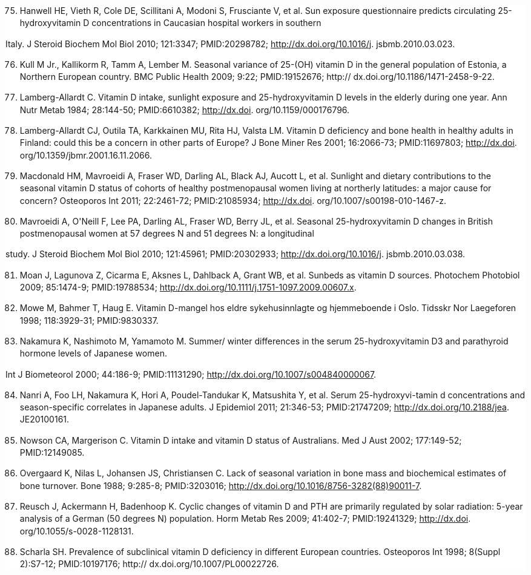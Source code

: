 75. Hanwell HE, Vieth R, Cole DE, Scillitani A, Modoni S, Frusciante V, et al. Sun exposure questionnaire predicts circulating 25-hydroxyvitamin D concentrations in Caucasian hospital workers in southern

Italy. J Steroid Biochem Mol Biol 2010; 121:3347; PMID:20298782; http://dx.doi.org/10.1016/j. jsbmb.2010.03.023.

76. Kull M Jr., Kallikorm R, Tamm A, Lember M. Seasonal variance of 25-(OH) vitamin D in the general population of Estonia, a Northern European country. BMC Public Health 2009; 9:22; PMID:19152676; http:// dx.doi.org/10.1186/1471-2458-9-22.

77. Lamberg-Allardt C. Vitamin D intake, sunlight exposure and 25-hydroxyvitamin D levels in the elderly during one year. Ann Nutr Metab 1984; 28:144-50; PMID:6610382; http://dx.doi. org/10.1159/000176796.

78. Lamberg-Allardt CJ, Outila TA, Karkkainen MU, Rita HJ, Valsta LM. Vitamin D deficiency and bone health in healthy adults in Finland: could this be a concern in other parts of Europe? J Bone Miner Res 2001; 16:2066-73; PMID:11697803; http://dx.doi. org/10.1359/jbmr.2001.16.11.2066.

79. Macdonald HM, Mavroeidi A, Fraser WD, Darling AL, Black AJ, Aucott L, et al. Sunlight and dietary contributions to the seasonal vitamin D status of cohorts of healthy postmenopausal women living at northerly latitudes: a major cause for concern? Osteoporos Int 2011; 22:2461-72; PMID:21085934; http://dx.doi. org/10.1007/s00198-010-1467-z.

80. Mavroeidi A, O'Neill F, Lee PA, Darling AL, Fraser WD, Berry JL, et al. Seasonal 25-hydroxyvitamin D changes in British postmenopausal women at 57 degrees N and 51  degrees N: a longitudinal

study. J Steroid Biochem Mol Biol 2010; 121:45961; PMID:20302933; http://dx.doi.org/10.1016/j. jsbmb.2010.03.038.

81. Moan J, Lagunova Z, Cicarma E, Aksnes L, Dahlback A, Grant WB, et al. Sunbeds as vitamin D sources. Photochem Photobiol 2009; 85:1474-9; PMID:19788534; http://dx.doi.org/10.1111/j.1751-1097.2009.00607.x.

82. Mowe M, Bahmer T, Haug E. Vitamin D-mangel hos eldre sykehusinnlagte og hjemmeboende i Oslo. Tidsskr Nor Laegeforen 1998; 118:3929-31; PMID:9830337.

83. Nakamura K, Nashimoto M, Yamamoto M. Summer/ winter differences in the serum 25-hydroxyvitamin D3 and parathyroid hormone levels of Japanese women.

Int J Biometeorol 2000; 44:186-9; PMID:11131290; http://dx.doi.org/10.1007/s004840000067.

84. Nanri A, Foo LH, Nakamura K, Hori A, Poudel-Tandukar K, Matsushita Y, et al. Serum 25-hydroxyvi-tamin d concentrations and season-specific correlates in Japanese adults. J Epidemiol 2011; 21:346-53; PMID:21747209; http://dx.doi.org/10.2188/jea. JE20100161.

85. Nowson CA, Margerison C. Vitamin D intake and vitamin D status of Australians. Med J Aust 2002; 177:149-52; PMID:12149085.

86. Overgaard K, Nilas L, Johansen JS, Christiansen C. Lack of seasonal variation in bone mass and biochemical estimates of bone turnover. Bone 1988; 9:285-8; PMID:3203016; http://dx.doi.org/10.1016/8756-3282(88)90011-7. 

87. Reusch J, Ackermann H, Badenhoop K. Cyclic changes of vitamin D and PTH are primarily regulated by solar radiation: 5-year analysis of a German (50   degrees   N)  population.   Horm  Metab Res 2009; 41:402-7; PMID:19241329; http://dx.doi. org/10.1055/s-0028-1128131.

88. Scharla SH. Prevalence of subclinical vitamin D deficiency in different European countries. Osteoporos Int 1998; 8(Suppl 2):S7-12; PMID:10197176; http:// dx.doi.org/10.1007/PL00022726.
